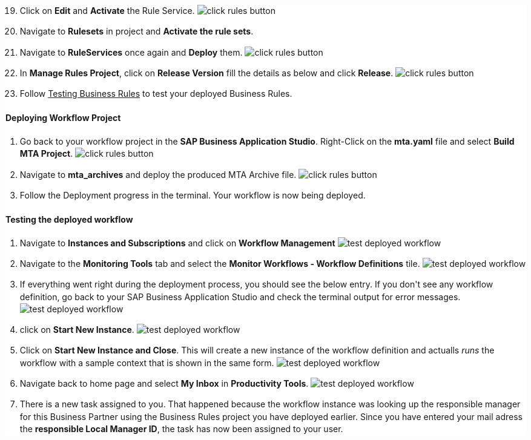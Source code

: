 19. Click on **Edit** and **Activate** the Rule Service. 
  ![click rules button](./images/activate_rule_service.png)

20. Navigate to **Rulesets** in project and **Activate the rule sets**.

21. Navigate to **RuleServices** once again and **Deploy** them.
  ![click rules button](./images/deploy_rule_service.png)
  
22. In **Manage Rules Project**, click on **Release Version** fill the details as below and click **Release**.
  ![click rules button](./images/release_version.png)

23. Follow [Testing Business Rules](https://developers.sap.com/tutorials/cp-cf-businessrules09-test-apis.html) to test your deployed Business Rules.

#### Deploying Workflow Project
 
1. Go back to your workflow project in the **SAP Business Application Studio**. Right-Click on the **mta.yaml** file and select **Build MTA Project**.
  ![click rules button](./images/build_mta_project.png)

2. Navigate to **mta_archives** and deploy the produced MTA Archive file.
  ![click rules button](./images/deploy_mta_archive.png)

3. Follow the Deployment progress in the terminal. Your workflow is now being deployed. 

#### Testing the deployed workflow

1. Navigate to **Instances and Subscriptions** and click on **Workflow Management**
  ![test deployed workflow](./images/workflow_inst_sub.png)

2. Navigate to the **Monitoring Tools** tab and select the **Monitor Workflows - Workflow Definitions** tile.
  ![test deployed workflow](./images/workflow_home_defn.png)

3. If everything went right during the deployment process, you should see the below entry. If you don't see any workflow definition, go back to your SAP Business Application Studio and check the terminal output for error messages. 
   ![test deployed workflow](./images/workflow_defn.png)

4. click on **Start New Instance**. 
  ![test deployed workflow](./images/workflow_start_new_inst.png)

5. Click on **Start New Instance and Close**. This will create a new instance of the workflow definition and actualls *runs* the workflow with a sample context that is shown in the same form.
  ![test deployed workflow](./images/workflow_inst_new_close.png)

6. Navigate back to home page and select **My Inbox** in **Productivity Tools**.
  ![test deployed workflow](./images/workflow_prod_tools.png)

7. There is a new task assigned to you. That happened because the workflow instance was looking up the responsible manager for this Business Partner using the Business Rules project you have deployed earlier. Since you have entered your mail adress the **responsible Local Manager ID**, the task has now been assigned to your user.
